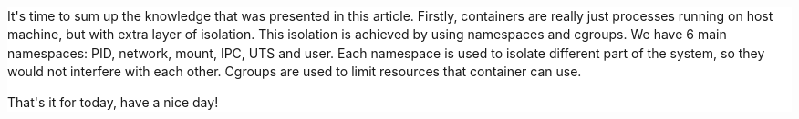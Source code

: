 It's time to sum up the knowledge that was presented in this article. Firstly, containers are really just processes running on host machine, but with
extra layer of isolation. This isolation is achieved by using namespaces and
cgroups. We have 6 main namespaces: PID, network, mount, IPC, UTS and user. Each
namespace is used to isolate different part of the system, so they would not
interfere with each other. Cgroups are used to limit resources that container
can use.

That's it for today, have a nice day!
